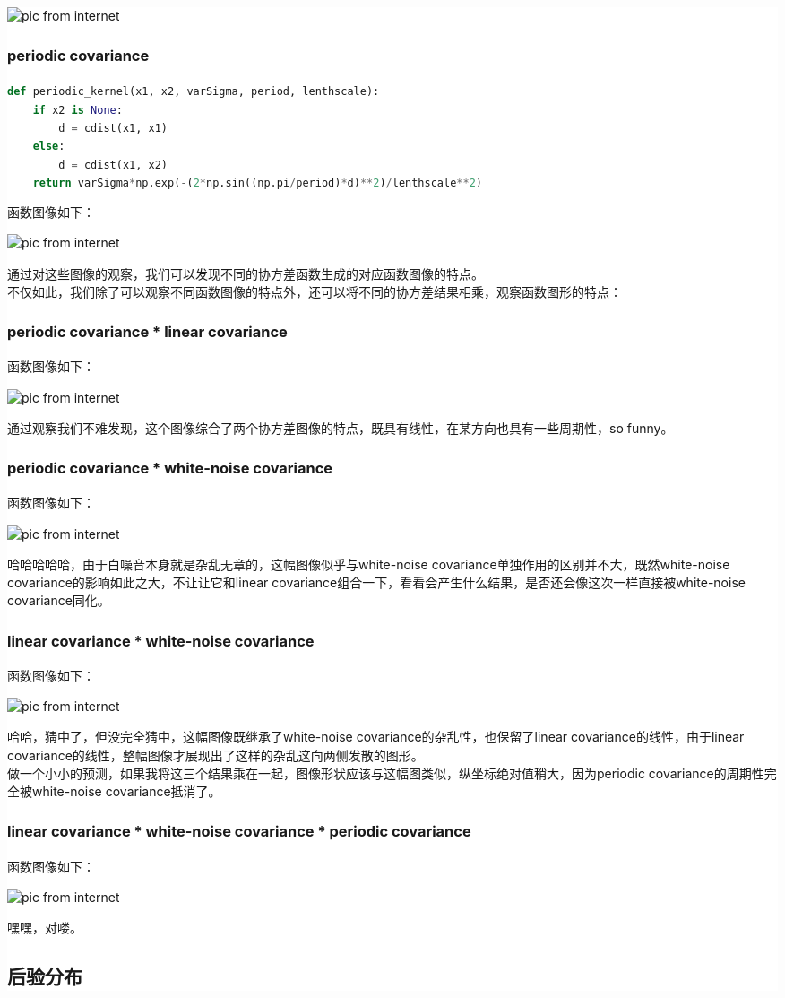 ![pic from internet](http://commcheck396.github.io/blog/assets/img/2022_1_26/l.png)


### periodic covariance
```python
def periodic_kernel(x1, x2, varSigma, period, lenthscale):
    if x2 is None:
        d = cdist(x1, x1)
    else:
        d = cdist(x1, x2)
    return varSigma*np.exp(-(2*np.sin((np.pi/period)*d)**2)/lenthscale**2)
```
函数图像如下：

![pic from internet](http://commcheck396.github.io/blog/assets/img/2022_1_26/p.png)

通过对这些图像的观察，我们可以发现不同的协方差函数生成的对应函数图像的特点。  
不仅如此，我们除了可以观察不同函数图像的特点外，还可以将不同的协方差结果相乘，观察函数图形的特点：

### periodic covariance * linear covariance
函数图像如下：

![pic from internet](http://commcheck396.github.io/blog/assets/img/2022_1_26/pxl.png)

通过观察我们不难发现，这个图像综合了两个协方差图像的特点，既具有线性，在某方向也具有一些周期性，so funny。

### periodic covariance * white-noise covariance
函数图像如下：

![pic from internet](http://commcheck396.github.io/blog/assets/img/2022_1_26/pxw.png)

哈哈哈哈哈，由于白噪音本身就是杂乱无章的，这幅图像似乎与white-noise covariance单独作用的区别并不大，既然white-noise covariance的影响如此之大，不让让它和linear covariance组合一下，看看会产生什么结果，是否还会像这次一样直接被white-noise covariance同化。

### linear covariance * white-noise covariance
函数图像如下：

![pic from internet](http://commcheck396.github.io/blog/assets/img/2022_1_26/lxw.png)

哈哈，猜中了，但没完全猜中，这幅图像既继承了white-noise covariance的杂乱性，也保留了linear covariance的线性，由于linear covariance的线性，整幅图像才展现出了这样的杂乱这向两侧发散的图形。  
做一个小小的预测，如果我将这三个结果乘在一起，图像形状应该与这幅图类似，纵坐标绝对值稍大，因为periodic covariance的周期性完全被white-noise covariance抵消了。

### linear covariance * white-noise covariance * periodic covariance
函数图像如下：

![pic from internet](http://commcheck396.github.io/blog/assets/img/2022_1_26/lxwxp.png)

嘿嘿，对喽。

## 后验分布
